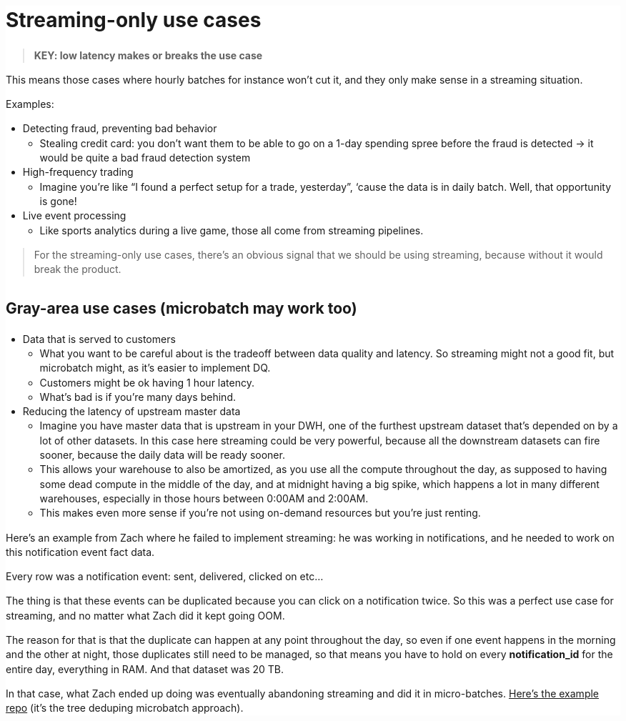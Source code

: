 # Streaming-only use cases

> **KEY: low latency makes or breaks the use case**
>

This means those cases where hourly batches for instance won’t cut it, and they only make sense in a streaming situation.

Examples:

- Detecting fraud, preventing bad behavior
  - Stealing credit card: you don’t want them to be able to go on a 1-day spending spree before the fraud is detected → it would be quite a bad fraud detection system
- High-frequency trading
  - Imagine you’re like “I found a perfect setup for a trade, yesterday”, ‘cause the data is in daily batch. Well, that opportunity is gone!
- Live event processing
  - Like sports analytics during a live game, those all come from streaming pipelines.

> For the streaming-only use cases, there’s an obvious signal that we should be using streaming, because without it would break the product.
>

## Gray-area use cases (microbatch may work too)

- Data that is served to customers
  - What you want to be careful about is the tradeoff between data quality and latency. So streaming might not a good fit, but microbatch might, as it’s easier to implement DQ.
  - Customers might be ok having 1 hour latency.
  - What’s bad is if you’re many days behind.
- Reducing the latency of upstream master data
  - Imagine you have master data that is upstream in your DWH, one of the furthest upstream dataset that’s depended on by a lot of other datasets. In this case here streaming could be very powerful, because all the downstream datasets can fire sooner, because the daily data will be ready sooner.
  - This allows your warehouse to also be amortized, as you use all the compute throughout the day, as supposed to having some dead compute in the middle of the day, and at midnight having a big spike, which happens a lot in many different warehouses, especially in those hours between 0:00AM and 2:00AM.
  - This makes even more sense if you’re not using on-demand resources but you’re just renting.

Here’s an example from Zach where he failed to implement streaming: he was working in notifications, and he needed to work on this notification event fact data.

Every row was a notification event: sent, delivered, clicked on etc…

The thing is that these events can be duplicated because you can click on a notification twice. So this was a perfect use case for streaming, and no matter what Zach did it kept going OOM.

The reason for that is that the duplicate can happen at any point throughout the day, so even if one event happens in the morning and the other at night, those duplicates still need to be managed, so that means you have to hold on every **notification_id** for the entire day, everything in RAM. And that dataset was 20 TB.

In that case, what Zach ended up doing was eventually abandoning streaming and did it in micro-batches. [Here’s the example repo](https://github.com/EcZachly/microbatch-hourly-deduped-tutorial) (it’s the tree deduping microbatch approach).
